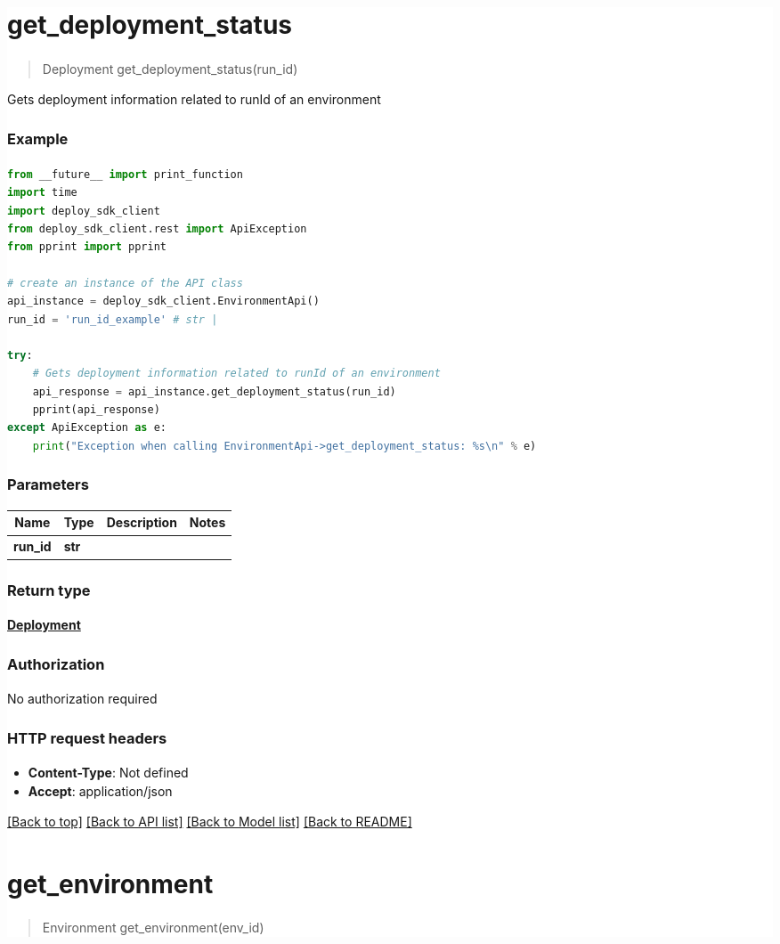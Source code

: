 # **get_deployment_status**
> Deployment get_deployment_status(run_id)

Gets deployment information related to runId of an environment



### Example 
```python
from __future__ import print_function
import time
import deploy_sdk_client
from deploy_sdk_client.rest import ApiException
from pprint import pprint

# create an instance of the API class
api_instance = deploy_sdk_client.EnvironmentApi()
run_id = 'run_id_example' # str | 

try: 
    # Gets deployment information related to runId of an environment
    api_response = api_instance.get_deployment_status(run_id)
    pprint(api_response)
except ApiException as e:
    print("Exception when calling EnvironmentApi->get_deployment_status: %s\n" % e)
```

### Parameters

Name | Type | Description  | Notes
------------- | ------------- | ------------- | -------------
 **run_id** | **str**|  | 

### Return type

[**Deployment**](Deployment.md)

### Authorization

No authorization required

### HTTP request headers

 - **Content-Type**: Not defined
 - **Accept**: application/json

[[Back to top]](#) [[Back to API list]](../README.md#documentation-for-api-endpoints) [[Back to Model list]](../README.md#documentation-for-models) [[Back to README]](../README.md)

# **get_environment**
> Environment get_environment(env_id)
